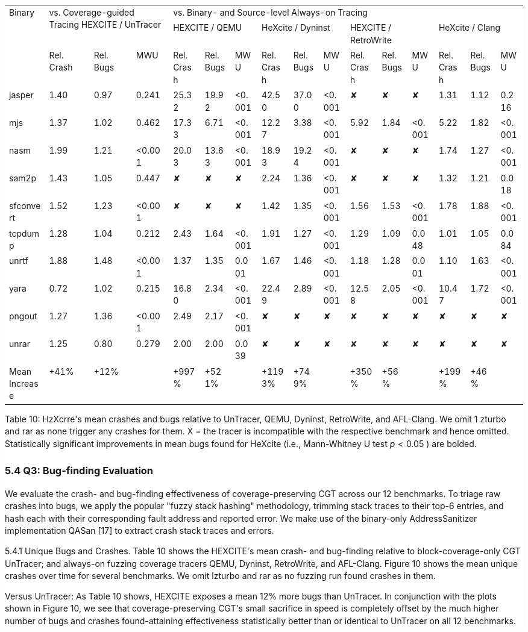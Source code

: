 <table><tr><td rowspan="3">Binary</td><td colspan="3" rowspan="2">vs. Coverage-guided Tracing HEXCITE / UnTracer</td><td colspan="12">vs. Binary- and Source-level Always-on Tracing</td></tr><tr><td colspan="3">HEXCITE / QEMU</td><td colspan="3">HeXcite / Dyninst</td><td colspan="3">HEXCITE / RetroWrite</td><td colspan="3">HeXcite / Clang</td></tr><tr><td>Rel. Crash</td><td>Rel. Bugs</td><td>MWU</td><td>Rel. Crash</td><td>Rel. Bugs</td><td>MWU</td><td>Rel. Crash</td><td>Rel. Bugs</td><td>MWU</td><td>Rel. Crash</td><td>Rel. Bugs</td><td>MWU</td><td>Rel. Crash</td><td>Rel. Bugs</td><td>MWU</td></tr><tr><td>jasper</td><td>1.40</td><td>0.97</td><td>0.241</td><td>25.32</td><td>19.92</td><td><0.001</td><td>42.50</td><td>37.00</td><td><0.001</td><td>✘</td><td>✘</td><td>✘</td><td>1.31</td><td>1.12</td><td>0.216</td></tr><tr><td>mjs</td><td>1.37</td><td>1.02</td><td>0.462</td><td>17.33</td><td>6.71</td><td><0.001</td><td>12.27</td><td>3.38</td><td><0.001</td><td>5.92</td><td>1.84</td><td><0.001</td><td>5.22</td><td>1.82</td><td><0.001</td></tr><tr><td>nasm</td><td>1.99</td><td>1.21</td><td><0.001</td><td>20.03</td><td>13.63</td><td><0.001</td><td>18.93</td><td>19.24</td><td><0.001</td><td>✘</td><td>✘</td><td>✘</td><td>1.74</td><td>1.27</td><td><0.001</td></tr><tr><td>sam2p</td><td>1.43</td><td>1.05</td><td>0.447</td><td>✘</td><td>✘</td><td>✘</td><td>2.24</td><td>1.36</td><td><0.001</td><td>✘</td><td>✘</td><td>✘</td><td>1.32</td><td>1.21</td><td>0.018</td></tr><tr><td>sfconvert</td><td>1.52</td><td>1.23</td><td><0.001</td><td>✘</td><td>✘</td><td>✘</td><td>1.42</td><td>1.35</td><td><0.001</td><td>1.56</td><td>1.53</td><td><0.001</td><td>1.78</td><td>1.88</td><td><0.001</td></tr><tr><td>tcpdump</td><td>1.28</td><td>1.04</td><td>0.212</td><td>2.43</td><td>1.64</td><td><0.001</td><td>1.91</td><td>1.27</td><td><0.001</td><td>1.29</td><td>1.09</td><td>0.048</td><td>1.01</td><td>1.05</td><td>0.084</td></tr><tr><td>unrtf</td><td>1.88</td><td>1.48</td><td><0.001</td><td>1.37</td><td>1.35</td><td>0.001</td><td>1.67</td><td>1.46</td><td><0.001</td><td>1.18</td><td>1.28</td><td>0.001</td><td>1.10</td><td>1.63</td><td><0.001</td></tr><tr><td>yara</td><td>0.72</td><td>1.02</td><td>0.215</td><td>16.80</td><td>2.34</td><td><0.001</td><td>22.49</td><td>2.89</td><td><0.001</td><td>12.58</td><td>2.05</td><td><0.001</td><td>10.47</td><td>1.72</td><td><0.001</td></tr><tr><td>pngout</td><td>1.27</td><td>1.36</td><td><0.001</td><td>2.49</td><td>2.17</td><td><0.001</td><td>✘</td><td>✘</td><td>✘</td><td>✘</td><td>✘</td><td>✘</td><td>✘</td><td>✘</td><td>✘</td></tr><tr><td>unrar</td><td>1.25</td><td>0.80</td><td>0.279</td><td>2.00</td><td>2.00</td><td>0.039</td><td>✘</td><td>✘</td><td>✘</td><td>✘</td><td>✘</td><td>✘</td><td>✘</td><td>✘</td><td>✘</td></tr><tr><td>Mean Increase</td><td>+41%</td><td>+12%</td><td/><td>+997%</td><td>+521%</td><td/><td>+1193%</td><td>+749%</td><td/><td>+350%</td><td>+56%</td><td/><td>+199%</td><td>+46%</td><td/></tr></table>

Table 10: HzXcrre's mean crashes and bugs relative to UnTracer, QEMU, Dyninst, RetroWrite, and AFL-Clang. We omit 1 zturbo and rar as none trigger any crashes for them. X = the tracer is incompatible with the respective benchmark and hence omitted. Statistically significant improvements in mean bugs found for HeXcite (i.e., Mann-Whitney U test $p < {0.05}$ ) are bolded.

### 5.4 Q3: Bug-finding Evaluation

We evaluate the crash- and bug-finding effectiveness of coverage-preserving CGT across our 12 benchmarks. To triage raw crashes into bugs, we apply the popular "fuzzy stack hashing" methodology, trimming stack traces to their top-6 entries, and hash each with their corresponding fault address and reported error. We make use of the binary-only AddressSanitizer implementation QASan [17] to extract crash stack traces and errors.

5.4.1 Unique Bugs and Crashes. Table 10 shows the HEXCITE's mean crash- and bug-finding relative to block-coverage-only CGT UnTracer; and always-on fuzzing coverage tracers QEMU, Dyninst, RetroWrite, and AFL-Clang. Figure 10 shows the mean unique crashes over time for several benchmarks. We omit lzturbo and rar as no fuzzing run found crashes in them.

Versus UnTracer: As Table 10 shows, HEXCITE exposes a mean 12% more bugs than UnTracer. In conjunction with the plots shown in Figure 10, we see that coverage-preserving CGT's small sacrifice in speed is completely offset by the much higher number of bugs and crashes found-attaining effectiveness statistically better than or identical to UnTracer on all 12 benchmarks.
